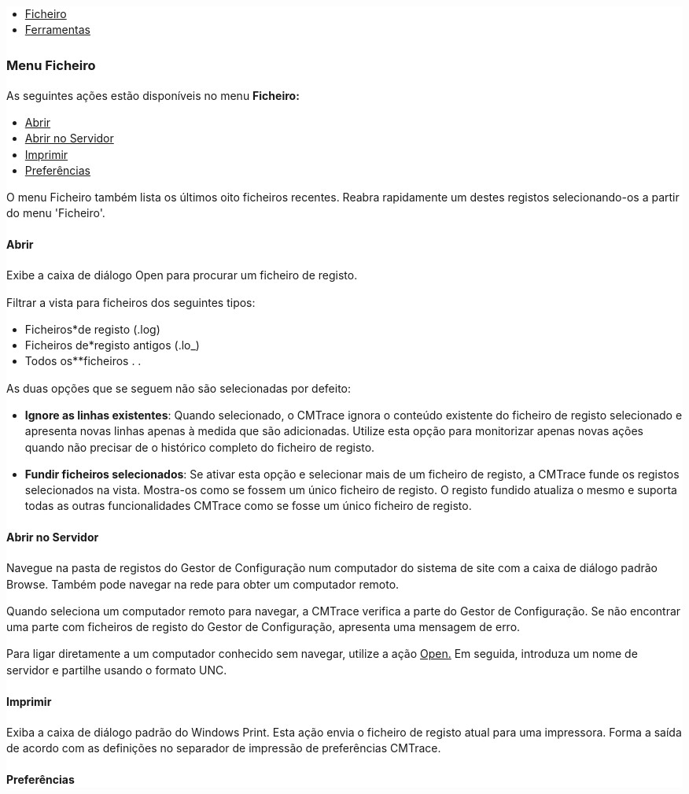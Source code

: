 - [Ficheiro](#file-menu)
- [Ferramentas](#tools-menu)

### <a name="file-menu"></a>Menu Ficheiro

As seguintes ações estão disponíveis no menu **Ficheiro:**  

- [Abrir](#open)
- [Abrir no Servidor](#open-on-server)
- [Imprimir](#print)
- [Preferências](#preferences)

O menu Ficheiro também lista os últimos oito ficheiros recentes. Reabra rapidamente um destes registos selecionando-os a partir do menu 'Ficheiro'.

#### <a name="open"></a>Abrir

Exibe a caixa de diálogo Open para procurar um ficheiro de registo.

Filtrar a vista para ficheiros dos seguintes tipos:

- Ficheiros\*de registo (.log)  
- Ficheiros de\*registo antigos (.lo_)
- Todos os\*\*ficheiros . .

As duas opções que se seguem não são selecionadas por defeito:  

- **Ignore as linhas existentes**: Quando selecionado, o CMTrace ignora o conteúdo existente do ficheiro de registo selecionado e apresenta novas linhas apenas à medida que são adicionadas. Utilize esta opção para monitorizar apenas novas ações quando não precisar de o histórico completo do ficheiro de registo.  

- **Fundir ficheiros selecionados**: Se ativar esta opção e selecionar mais de um ficheiro de registo, a CMTrace funde os registos selecionados na vista. Mostra-os como se fossem um único ficheiro de registo. O registo fundido atualiza o mesmo e suporta todas as outras funcionalidades CMTrace como se fosse um único ficheiro de registo.  

#### <a name="open-on-server"></a>Abrir no Servidor

Navegue na pasta de registos do Gestor de Configuração num computador do sistema de site com a caixa de diálogo padrão Browse. Também pode navegar na rede para obter um computador remoto.

Quando seleciona um computador remoto para navegar, a CMTrace verifica a parte do Gestor de Configuração. Se não encontrar uma parte com ficheiros de registo do Gestor de Configuração, apresenta uma mensagem de erro.  

Para ligar diretamente a um computador conhecido sem navegar, utilize a ação [Open.](#open) Em seguida, introduza um nome de servidor e partilhe usando o formato UNC.

#### <a name="print"></a>Imprimir

Exiba a caixa de diálogo padrão do Windows Print. Esta ação envia o ficheiro de registo atual para uma impressora. Forma a saída de acordo com as definições no separador de impressão de preferências CMTrace.

#### <a name="preferences"></a>Preferências
